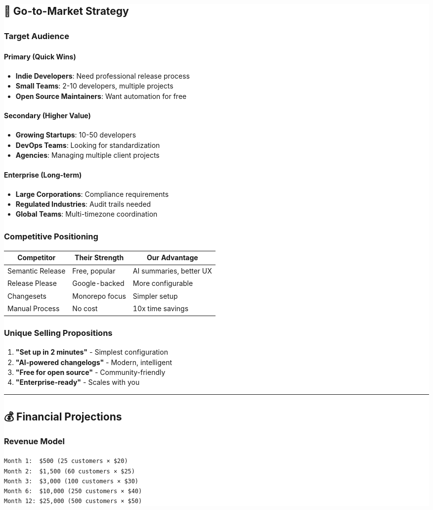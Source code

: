 
## 🚀 Go-to-Market Strategy

### Target Audience

#### Primary (Quick Wins)
- **Indie Developers**: Need professional release process
- **Small Teams**: 2-10 developers, multiple projects
- **Open Source Maintainers**: Want automation for free

#### Secondary (Higher Value)
- **Growing Startups**: 10-50 developers
- **DevOps Teams**: Looking for standardization
- **Agencies**: Managing multiple client projects

#### Enterprise (Long-term)
- **Large Corporations**: Compliance requirements
- **Regulated Industries**: Audit trails needed
- **Global Teams**: Multi-timezone coordination

### Competitive Positioning

| Competitor | Their Strength | Our Advantage |
|------------|---------------|---------------|
| Semantic Release | Free, popular | AI summaries, better UX |
| Release Please | Google-backed | More configurable |
| Changesets | Monorepo focus | Simpler setup |
| Manual Process | No cost | 10x time savings |

### Unique Selling Propositions
1. **"Set up in 2 minutes"** - Simplest configuration
2. **"AI-powered changelogs"** - Modern, intelligent
3. **"Free for open source"** - Community-friendly
4. **"Enterprise-ready"** - Scales with you

---

## 💰 Financial Projections

### Revenue Model
```
Month 1:  $500 (25 customers × $20)
Month 2:  $1,500 (60 customers × $25)
Month 3:  $3,000 (100 customers × $30)
Month 6:  $10,000 (250 customers × $40)
Month 12: $25,000 (500 customers × $50)
```
